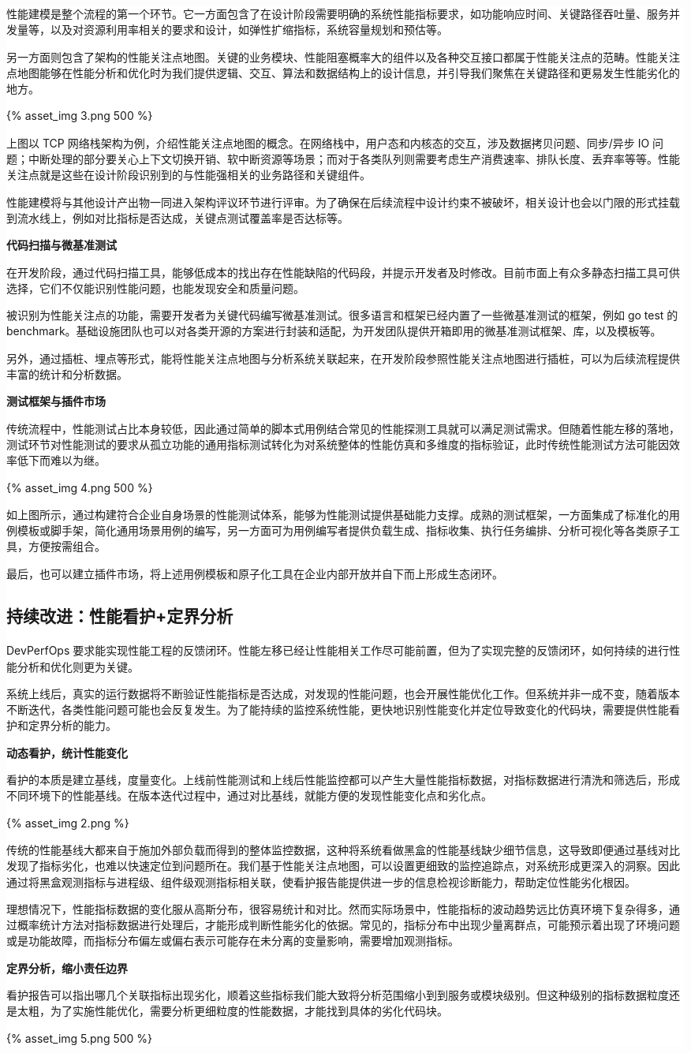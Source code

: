 性能建模是整个流程的第一个环节。它一方面包含了在设计阶段需要明确的系统性能指标要求，如功能响应时间、关键路径吞吐量、服务并发量等，以及对资源利用率相关的要求和设计，如弹性扩缩指标，系统容量规划和预估等。

另一方面则包含了架构的性能关注点地图。关键的业务模块、性能阻塞概率大的组件以及各种交互接口都属于性能关注点的范畴。性能关注点地图能够在性能分析和优化时为我们提供逻辑、交互、算法和数据结构上的设计信息，并引导我们聚焦在关键路径和更易发生性能劣化的地方。

{% asset_img 3.png 500 %}

上图以 TCP 网络栈架构为例，介绍性能关注点地图的概念。在网络栈中，用户态和内核态的交互，涉及数据拷贝问题、同步/异步 IO 问题；中断处理的部分要关心上下文切换开销、软中断资源等场景；而对于各类队列则需要考虑生产消费速率、排队长度、丢弃率等等。性能关注点就是这些在设计阶段识别到的与性能强相关的业务路径和关键组件。

性能建模将与其他设计产出物一同进入架构评议环节进行评审。为了确保在后续流程中设计约束不被破坏，相关设计也会以门限的形式挂载到流水线上，例如对比指标是否达成，关键点测试覆盖率是否达标等。

**代码扫描与微基准测试**

在开发阶段，通过代码扫描工具，能够低成本的找出存在性能缺陷的代码段，并提示开发者及时修改。目前市面上有众多静态扫描工具可供选择，它们不仅能识别性能问题，也能发现安全和质量问题。

被识别为性能关注点的功能，需要开发者为关键代码编写微基准测试。很多语言和框架已经内置了一些微基准测试的框架，例如 go test 的 benchmark。基础设施团队也可以对各类开源的方案进行封装和适配，为开发团队提供开箱即用的微基准测试框架、库，以及模板等。

另外，通过插桩、埋点等形式，能将性能关注点地图与分析系统关联起来，在开发阶段参照性能关注点地图进行插桩，可以为后续流程提供丰富的统计和分析数据。

**测试框架与插件市场**

传统流程中，性能测试占比本身较低，因此通过简单的脚本式用例结合常见的性能探测工具就可以满足测试需求。但随着性能左移的落地，测试环节对性能测试的要求从孤立功能的通用指标测试转化为对系统整体的性能仿真和多维度的指标验证，此时传统性能测试方法可能因效率低下而难以为继。

{% asset_img 4.png 500 %}

如上图所示，通过构建符合企业自身场景的性能测试体系，能够为性能测试提供基础能力支撑。成熟的测试框架，一方面集成了标准化的用例模板或脚手架，简化通用场景用例的编写，另一方面可为用例编写者提供负载生成、指标收集、执行任务编排、分析可视化等各类原子工具，方便按需组合。

最后，也可以建立插件市场，将上述用例模板和原子化工具在企业内部开放并自下而上形成生态闭环。



## 持续改进：性能看护+定界分析

DevPerfOps 要求能实现性能工程的反馈闭环。性能左移已经让性能相关工作尽可能前置，但为了实现完整的反馈闭环，如何持续的进行性能分析和优化则更为关键。

系统上线后，真实的运行数据将不断验证性能指标是否达成，对发现的性能问题，也会开展性能优化工作。但系统并非一成不变，随着版本不断迭代，各类性能问题可能也会反复发生。为了能持续的监控系统性能，更快地识别性能变化并定位导致变化的代码块，需要提供性能看护和定界分析的能力。

**动态看护，统计性能变化**

看护的本质是建立基线，度量变化。上线前性能测试和上线后性能监控都可以产生大量性能指标数据，对指标数据进行清洗和筛选后，形成不同环境下的性能基线。在版本迭代过程中，通过对比基线，就能方便的发现性能变化点和劣化点。

{% asset_img 2.png %}

传统的性能基线大都来自于施加外部负载而得到的整体监控数据，这种将系统看做黑盒的性能基线缺少细节信息，这导致即便通过基线对比发现了指标劣化，也难以快速定位到问题所在。我们基于性能关注点地图，可以设置更细致的监控追踪点，对系统形成更深入的洞察。因此通过将黑盒观测指标与进程级、组件级观测指标相关联，使看护报告能提供进一步的信息检视诊断能力，帮助定位性能劣化根因。

理想情况下，性能指标数据的变化服从高斯分布，很容易统计和对比。然而实际场景中，性能指标的波动趋势远比仿真环境下复杂得多，通过概率统计方法对指标数据进行处理后，才能形成判断性能劣化的依据。常见的，指标分布中出现少量离群点，可能预示着出现了环境问题或是功能故障，而指标分布偏左或偏右表示可能存在未分离的变量影响，需要增加观测指标。

**定界分析，缩小责任边界**

看护报告可以指出哪几个关联指标出现劣化，顺着这些指标我们能大致将分析范围缩小到到服务或模块级别。但这种级别的指标数据粒度还是太粗，为了实施性能优化，需要分析更细粒度的性能数据，才能找到具体的劣化代码块。

{% asset_img 5.png 500 %}
